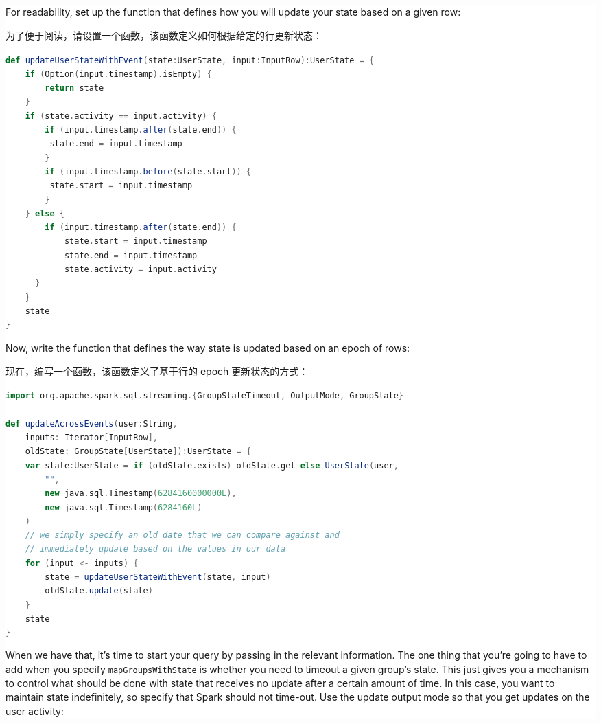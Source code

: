 For readability, set up the function that defines how you will update your state based on a given row:

为了便于阅读，请设置一个函数，该函数定义如何根据给定的行更新状态：

```scala
def updateUserStateWithEvent(state:UserState, input:InputRow):UserState = {
    if (Option(input.timestamp).isEmpty) {
        return state
    } 
    if (state.activity == input.activity) {
        if (input.timestamp.after(state.end)) {
         state.end = input.timestamp
        } 
        if (input.timestamp.before(state.start)) {
         state.start = input.timestamp
        }
    } else {
        if (input.timestamp.after(state.end)) {
            state.start = input.timestamp
            state.end = input.timestamp
            state.activity = input.activity
      }
    } 
    state
}
```

Now, write the function that defines the way state is updated based on an epoch of rows:

现在，编写一个函数，该函数定义了基于行的 epoch 更新状态的方式：

```scala
import org.apache.spark.sql.streaming.{GroupStateTimeout, OutputMode, GroupState}

def updateAcrossEvents(user:String,
	inputs: Iterator[InputRow],
	oldState: GroupState[UserState]):UserState = {
	var state:UserState = if (oldState.exists) oldState.get else UserState(user,
		"",
		new java.sql.Timestamp(6284160000000L),
		new java.sql.Timestamp(6284160L)
    )
	// we simply specify an old date that we can compare against and
	// immediately update based on the values in our data
	for (input <- inputs) {
		state = updateUserStateWithEvent(state, input)
		oldState.update(state)
	} 
    state
}
```

When we have that, it’s time to start your query by passing in the relevant information. The one thing that you’re going to have to add when you specify `mapGroupsWithState` is whether you need to timeout a given group’s state. This just gives you a mechanism to control what should be done with state that receives no update after a certain amount of time. In this case, you want to maintain state indefinitely, so specify that Spark should not time-out. Use the update output mode so that you get updates on the user activity:
